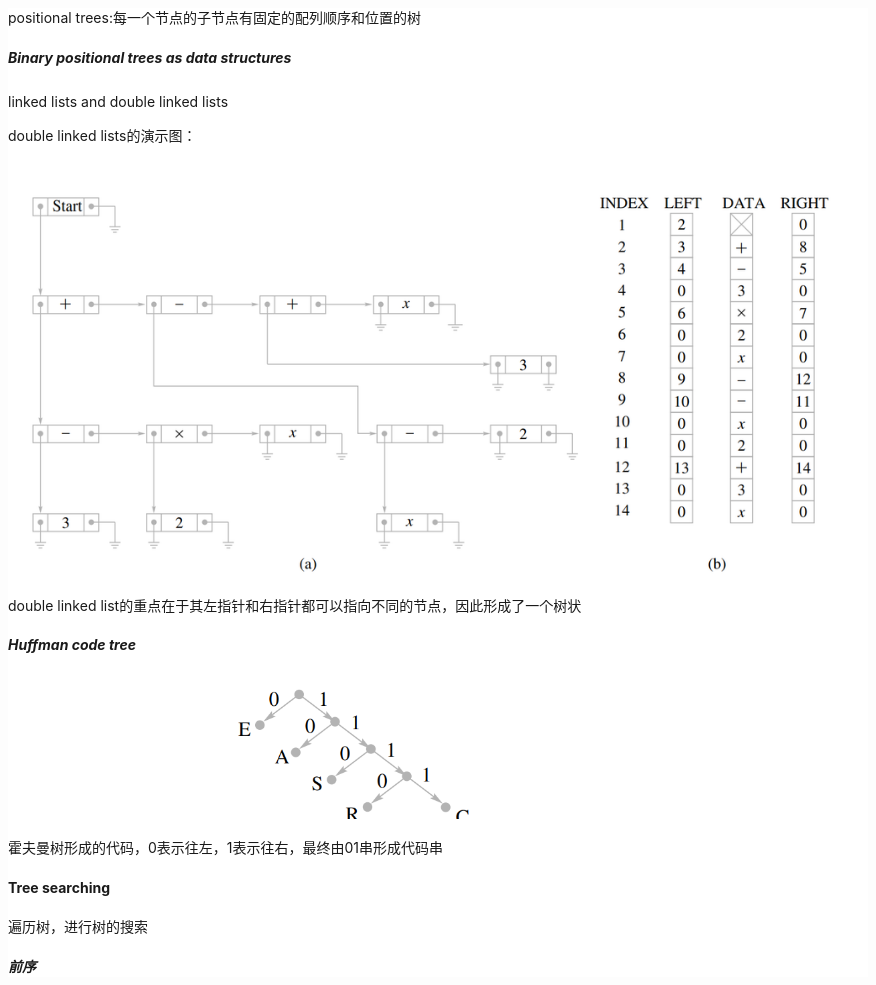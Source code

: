 positional trees:每一个节点的子节点有固定的配列顺序和位置的树

##### Binary positional trees as data structures

linked lists and double linked lists

double linked lists的演示图：

![image-20191126113924876](离散数学.assets/image-20191126113924876.png)

double linked list的重点在于其左指针和右指针都可以指向不同的节点，因此形成了一个树状

##### Huffman code tree

<img src="离散数学.assets/image-20191126162535442.png" alt="image-20191126162535442" style="zoom: 67%;" />

霍夫曼树形成的代码，0表示往左，1表示往右，最终由01串形成代码串

#### Tree searching 

遍历树，进行树的搜索

##### 前序
